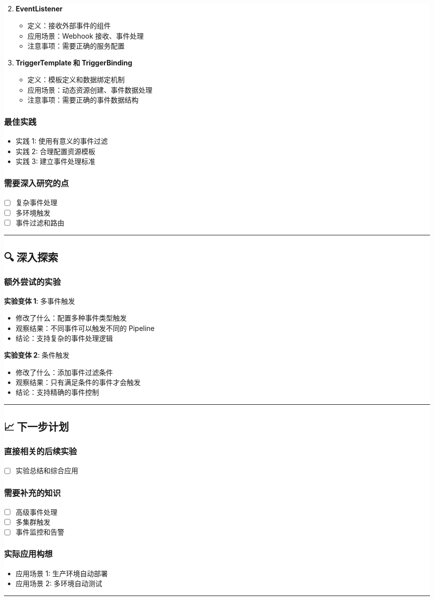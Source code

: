 2. **EventListener**
   - 定义：接收外部事件的组件
   - 应用场景：Webhook 接收、事件处理
   - 注意事项：需要正确的服务配置

3. **TriggerTemplate 和 TriggerBinding**
   - 定义：模板定义和数据绑定机制
   - 应用场景：动态资源创建、事件数据处理
   - 注意事项：需要正确的事件数据结构

### 最佳实践

- 实践 1: 使用有意义的事件过滤
- 实践 2: 合理配置资源模板
- 实践 3: 建立事件处理标准

### 需要深入研究的点

- [ ] 复杂事件处理
- [ ] 多环境触发
- [ ] 事件过滤和路由

---

## 🔍 深入探索

### 额外尝试的实验

**实验变体 1**: 多事件触发
- 修改了什么：配置多种事件类型触发
- 观察结果：不同事件可以触发不同的 Pipeline
- 结论：支持复杂的事件处理逻辑

**实验变体 2**: 条件触发
- 修改了什么：添加事件过滤条件
- 观察结果：只有满足条件的事件才会触发
- 结论：支持精确的事件控制

---

## 📈 下一步计划

### 直接相关的后续实验
- [ ] 实验总结和综合应用

### 需要补充的知识
- [ ] 高级事件处理
- [ ] 多集群触发
- [ ] 事件监控和告警

### 实际应用构想
- 应用场景 1: 生产环境自动部署
- 应用场景 2: 多环境自动测试

---